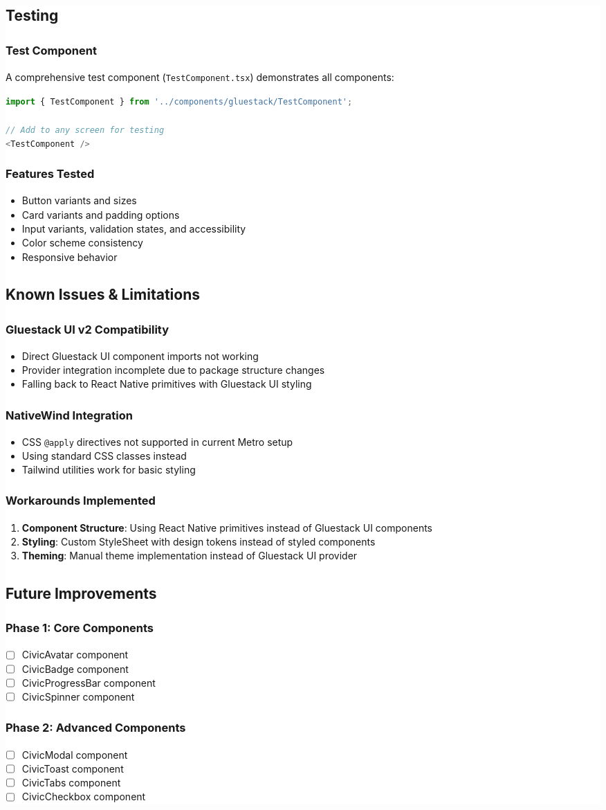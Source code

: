 ## Testing

### Test Component
A comprehensive test component (`TestComponent.tsx`) demonstrates all components:

```typescript
import { TestComponent } from '../components/gluestack/TestComponent';

// Add to any screen for testing
<TestComponent />
```

### Features Tested
- Button variants and sizes
- Card variants and padding options
- Input variants, validation states, and accessibility
- Color scheme consistency
- Responsive behavior

## Known Issues & Limitations

### Gluestack UI v2 Compatibility
- Direct Gluestack UI component imports not working
- Provider integration incomplete due to package structure changes
- Falling back to React Native primitives with Gluestack UI styling

### NativeWind Integration
- CSS `@apply` directives not supported in current Metro setup
- Using standard CSS classes instead
- Tailwind utilities work for basic styling

### Workarounds Implemented
1. **Component Structure**: Using React Native primitives instead of Gluestack UI components
2. **Styling**: Custom StyleSheet with design tokens instead of styled components
3. **Theming**: Manual theme implementation instead of Gluestack UI provider

## Future Improvements

### Phase 1: Core Components
- [ ] CivicAvatar component
- [ ] CivicBadge component
- [ ] CivicProgressBar component
- [ ] CivicSpinner component

### Phase 2: Advanced Components
- [ ] CivicModal component
- [ ] CivicToast component
- [ ] CivicTabs component
- [ ] CivicCheckbox component

